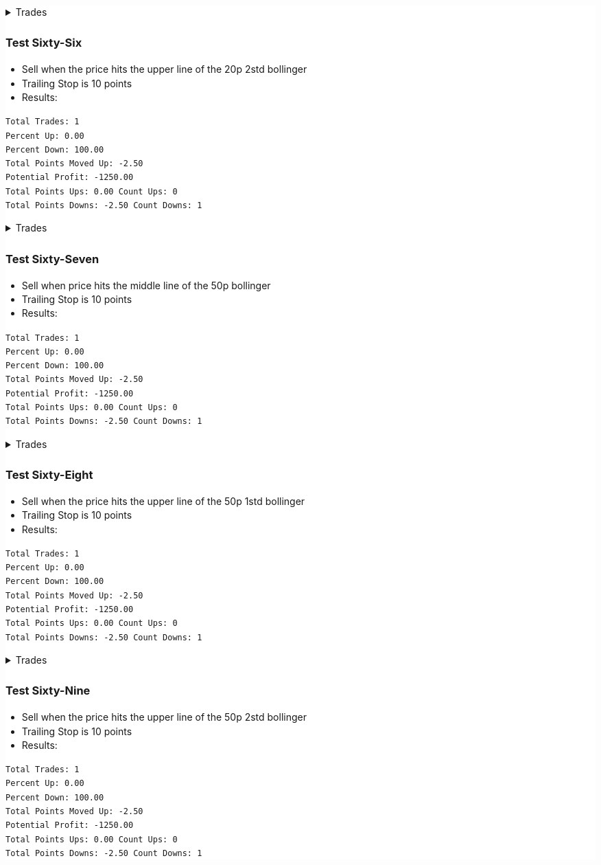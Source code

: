 
<details><summary>Trades</summary></details>

### Test Sixty-Six
* Sell when the price hits the upper line of the 20p 2std bollinger
* Trailing Stop is 10 points
* Results:
```
Total Trades: 1
Percent Up: 0.00
Percent Down: 100.00
Total Points Moved Up: -2.50
Potential Profit: -1250.00
Total Points Ups: 0.00 Count Ups: 0
Total Points Downs: -2.50 Count Downs: 1
```

<details><summary>Trades</summary></details>

### Test Sixty-Seven
* Sell when price hits the middle line of the 50p bollinger
* Trailing Stop is 10 points
* Results:
```
Total Trades: 1
Percent Up: 0.00
Percent Down: 100.00
Total Points Moved Up: -2.50
Potential Profit: -1250.00
Total Points Ups: 0.00 Count Ups: 0
Total Points Downs: -2.50 Count Downs: 1
```

<details><summary>Trades</summary></details>

### Test Sixty-Eight
* Sell when the price hits the upper line of the 50p 1std bollinger
* Trailing Stop is 10 points
* Results:
```
Total Trades: 1
Percent Up: 0.00
Percent Down: 100.00
Total Points Moved Up: -2.50
Potential Profit: -1250.00
Total Points Ups: 0.00 Count Ups: 0
Total Points Downs: -2.50 Count Downs: 1
```

<details><summary>Trades</summary></details>

### Test Sixty-Nine
* Sell when the price hits the upper line of the 50p 2std bollinger
* Trailing Stop is 10 points
* Results:
```
Total Trades: 1
Percent Up: 0.00
Percent Down: 100.00
Total Points Moved Up: -2.50
Potential Profit: -1250.00
Total Points Ups: 0.00 Count Ups: 0
Total Points Downs: -2.50 Count Downs: 1
```
